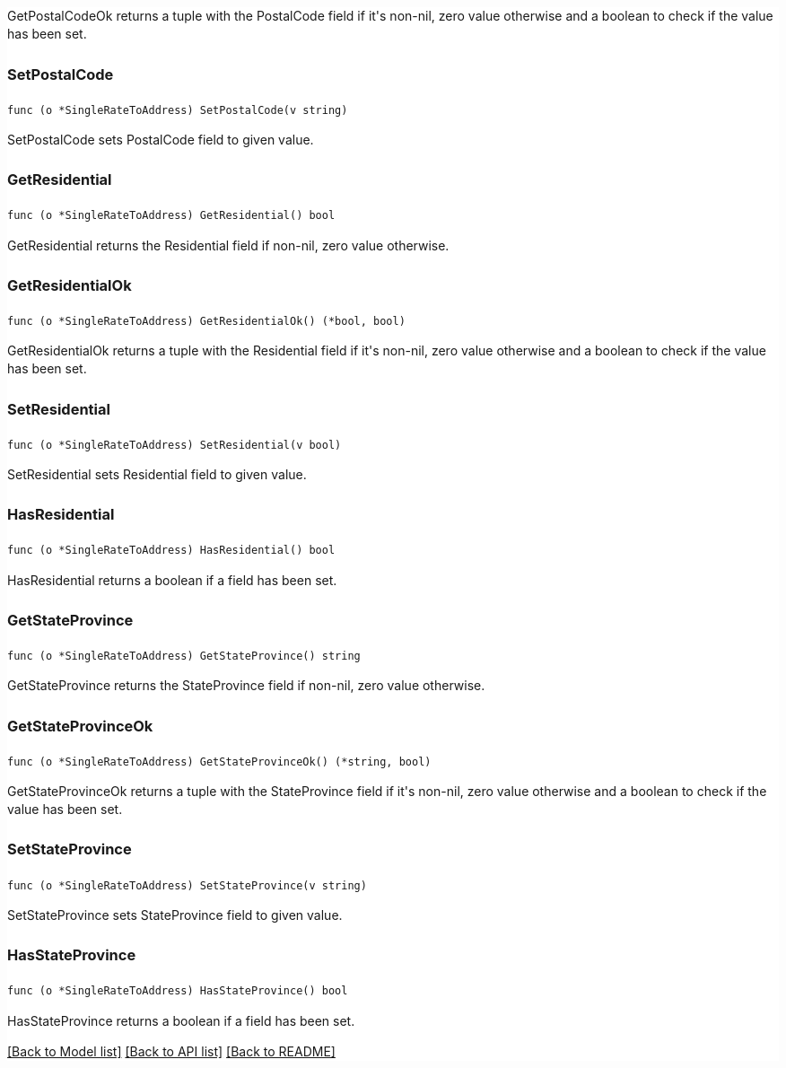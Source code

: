 GetPostalCodeOk returns a tuple with the PostalCode field if it's non-nil, zero value otherwise
and a boolean to check if the value has been set.

### SetPostalCode

`func (o *SingleRateToAddress) SetPostalCode(v string)`

SetPostalCode sets PostalCode field to given value.


### GetResidential

`func (o *SingleRateToAddress) GetResidential() bool`

GetResidential returns the Residential field if non-nil, zero value otherwise.

### GetResidentialOk

`func (o *SingleRateToAddress) GetResidentialOk() (*bool, bool)`

GetResidentialOk returns a tuple with the Residential field if it's non-nil, zero value otherwise
and a boolean to check if the value has been set.

### SetResidential

`func (o *SingleRateToAddress) SetResidential(v bool)`

SetResidential sets Residential field to given value.

### HasResidential

`func (o *SingleRateToAddress) HasResidential() bool`

HasResidential returns a boolean if a field has been set.

### GetStateProvince

`func (o *SingleRateToAddress) GetStateProvince() string`

GetStateProvince returns the StateProvince field if non-nil, zero value otherwise.

### GetStateProvinceOk

`func (o *SingleRateToAddress) GetStateProvinceOk() (*string, bool)`

GetStateProvinceOk returns a tuple with the StateProvince field if it's non-nil, zero value otherwise
and a boolean to check if the value has been set.

### SetStateProvince

`func (o *SingleRateToAddress) SetStateProvince(v string)`

SetStateProvince sets StateProvince field to given value.

### HasStateProvince

`func (o *SingleRateToAddress) HasStateProvince() bool`

HasStateProvince returns a boolean if a field has been set.


[[Back to Model list]](../README.md#documentation-for-models) [[Back to API list]](../README.md#documentation-for-api-endpoints) [[Back to README]](../README.md)


